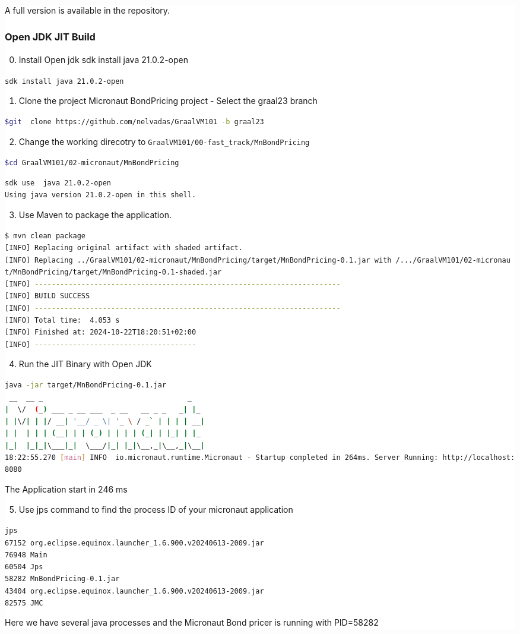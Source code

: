 
A full version is available in the repository.

### Open JDK JIT Build 
0. Install Open jdk sdk install java 21.0.2-open
```sh
sdk install java 21.0.2-open
```

1. Clone the project Micronaut BondPricing project - Select the graal23 branch
```sh
$git  clone https://github.com/nelvadas/GraalVM101 -b graal23
```
2. Change the working direcotry to `GraalVM101/00-fast_track/MnBondPricing`

```sh
$cd GraalVM101/02-micronaut/MnBondPricing 
```

```sh 
sdk use  java 21.0.2-open
Using java version 21.0.2-open in this shell.
```

3. Use Maven to package the application.
```sh
$ mvn clean package
[INFO] Replacing original artifact with shaded artifact.
[INFO] Replacing ../GraalVM101/02-micronaut/MnBondPricing/target/MnBondPricing-0.1.jar with /.../GraalVM101/02-micronaut/MnBondPricing/target/MnBondPricing-0.1-shaded.jar
[INFO] ------------------------------------------------------------------------
[INFO] BUILD SUCCESS
[INFO] ------------------------------------------------------------------------
[INFO] Total time:  4.053 s
[INFO] Finished at: 2024-10-22T18:20:51+02:00
[INFO] --------------------------------------
```


4. Run the JIT Binary with Open JDK

```sh
java -jar target/MnBondPricing-0.1.jar
 __  __ _                                  _
|  \/  (_) ___ _ __ ___  _ __   __ _ _   _| |_
| |\/| | |/ __| '__/ _ \| '_ \ / _` | | | | __|
| |  | | | (__| | | (_) | | | | (_| | |_| | |_
|_|  |_|_|\___|_|  \___/|_| |_|\__,_|\__,_|\__|
18:22:55.270 [main] INFO  io.micronaut.runtime.Micronaut - Startup completed in 264ms. Server Running: http://localhost:8080
```
The Application start in 246 ms


5. Use jps command to find the process ID of your micronaut application 
```sh
jps
67152 org.eclipse.equinox.launcher_1.6.900.v20240613-2009.jar
76948 Main
60504 Jps
58282 MnBondPricing-0.1.jar
43404 org.eclipse.equinox.launcher_1.6.900.v20240613-2009.jar
82575 JMC
```
Here we have several java processes and the Micronaut Bond pricer is running with PID=58282 
